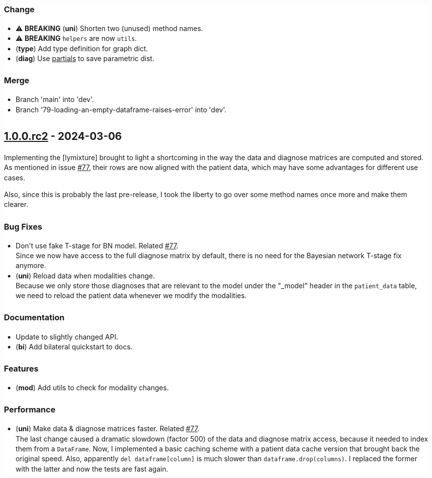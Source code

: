 ### Change

- ⚠ **BREAKING** (**uni**) Shorten two (unused) method names.
- ⚠ **BREAKING** `helpers` are now `utils`.
- (**type**) Add type definition for graph dict.
- (**diag**) Use [partials] to save parametric dist.

[partials]: https://docs.python.org/3.10/library/functools.html#functools.partial

### Merge

- Branch 'main' into 'dev'.
- Branch '79-loading-an-empty-dataframe-raises-error' into 'dev'.

<a name="1.0.0.rc2"></a>

## [1.0.0.rc2] - 2024-03-06

Implementing the [lymixture] brought to light a shortcoming in the way the data and diagnose matrices are computed and stored. As mentioned in issue [#77], their rows are now aligned with the patient data, which may have some advantages for different use cases.

Also, since this is probably the last pre-release, I took the liberty to go over some method names once more and make them clearer.

### Bug Fixes

- Don't use fake T-stage for BN model. Related [#77].\
  Since we now have access to the full diagnose matrix by default, there
  is no need for the Bayesian network T-stage fix anymore.
- (**uni**) Reload data when modalities change.\
  Because we only store those diagnoses that are relevant to the model
  under the "_model" header in the `patient_data` table, we need to reload
  the patient data whenever we modify the modalities.

### Documentation

- Update to slightly changed API.
- (**bi**) Add bilateral quickstart to docs.

### Features

- (**mod**) Add utils to check for modality changes.

### Performance

- (**uni**) Make data & diagnose matrices faster. Related [#77].\
  The last change caused a dramatic slowdown (factor 500) of the data and
  diagnose matrix access, because it needed to index them from a
  `DataFrame`. Now, I implemented a basic caching scheme with a patient
  data cache version that brought back the original speed.
  Also, apparently `del dataframe[column]` is much slower than
  `dataframe.drop(columns)`. I replaced the former with the latter and now
  the tests are fast again.


[composite pattern]: https://refactoring.guru/design-patterns/composite
[1.3.4]: https://github.com/rmnldwg/lymph/compare/1.3.3...1.3.4
[1.3.3]: https://github.com/rmnldwg/lymph/compare/1.3.2...1.3.3
[1.3.2]: https://github.com/rmnldwg/lymph/compare/1.3.1...1.3.2
[1.3.1]: https://github.com/rmnldwg/lymph/compare/1.3.0...1.3.1
[1.3.0]: https://github.com/rmnldwg/lymph/compare/1.2.3...1.3.0
[1.2.3]: https://github.com/rmnldwg/lymph/compare/1.2.2...1.2.3
[1.2.2]: https://github.com/rmnldwg/lymph/compare/1.2.1...1.2.2
[1.2.1]: https://github.com/rmnldwg/lymph/compare/1.2.0...1.2.1
[1.2.0]: https://github.com/rmnldwg/lymph/compare/1.1.0...1.2.0
[1.1.0]: https://github.com/rmnldwg/lymph/compare/1.0.0...1.1.0
[1.0.0]: https://github.com/rmnldwg/lymph/compare/1.0.0.rc2...1.0.0
[1.0.0.rc2]: https://github.com/rmnldwg/lymph/compare/1.0.0.rc1...1.0.0.rc2
[1.0.0.rc1]: https://github.com/rmnldwg/lymph/compare/1.0.0.a6...1.0.0.rc1
[1.0.0.a6]: https://github.com/rmnldwg/lymph/compare/1.0.0.a5...1.0.0.a6
[1.0.0.a5]: https://github.com/rmnldwg/lymph/compare/1.0.0.a4...1.0.0.a5
[1.0.0.a4]: https://github.com/rmnldwg/lymph/compare/1.0.0.a3...1.0.0.a4
[1.0.0.a3]: https://github.com/rmnldwg/lymph/compare/1.0.0.a2...1.0.0.a3
[1.0.0.a2]: https://github.com/rmnldwg/lymph/compare/1.0.0.a1...1.0.0.a2
[1.0.0.a1]: https://github.com/rmnldwg/lymph/compare/1.0.0.a0...1.0.0.a1
[1.0.0.a0]: https://github.com/rmnldwg/lymph/compare/0.4.3...1.0.0.a0
[0.4.3]: https://github.com/rmnldwg/lymph/compare/0.4.2...0.4.3
[0.4.2]: https://github.com/rmnldwg/lymph/compare/0.4.1...0.4.2
[0.4.1]: https://github.com/rmnldwg/lymph/compare/0.4.0...0.4.1
[0.4.0]: https://github.com/rmnldwg/lymph/compare/0.3.10...0.4.0
[#95]: https://github.com/rmnldwg/lymph/issues/95
[#88]: https://github.com/rmnldwg/lymph/issues/88
[#87]: https://github.com/rmnldwg/lymph/issues/87
[#85]: https://github.com/rmnldwg/lymph/issues/85
[#80]: https://github.com/rmnldwg/lymph/issues/80
[#79]: https://github.com/rmnldwg/lymph/issues/79
[#77]: https://github.com/rmnldwg/lymph/issues/77
[#74]: https://github.com/rmnldwg/lymph/issues/74
[#72]: https://github.com/rmnldwg/lymph/issues/72
[#69]: https://github.com/rmnldwg/lymph/issues/69
[#68]: https://github.com/rmnldwg/lymph/issues/68
[#65]: https://github.com/rmnldwg/lymph/issues/65
[#64]: https://github.com/rmnldwg/lymph/issues/64
[#62]: https://github.com/rmnldwg/lymph/issues/62
[#61]: https://github.com/rmnldwg/lymph/issues/61
[#60]: https://github.com/rmnldwg/lymph/issues/60
[#57]: https://github.com/rmnldwg/lymph/issues/57
[#56]: https://github.com/rmnldwg/lymph/issues/56
[#53]: https://github.com/rmnldwg/lymph/issues/53
[#46]: https://github.com/rmnldwg/lymph/issues/46
[#45]: https://github.com/rmnldwg/lymph/issues/45
[#42]: https://github.com/rmnldwg/lymph/issues/42
[#41]: https://github.com/rmnldwg/lymph/issues/41
[#40]: https://github.com/rmnldwg/lymph/issues/40
[#38]: https://github.com/rmnldwg/lymph/issues/38
[ruff]: https://astral.sh/ruff
[pytest]: https://docs.pytest.org/en/stable/